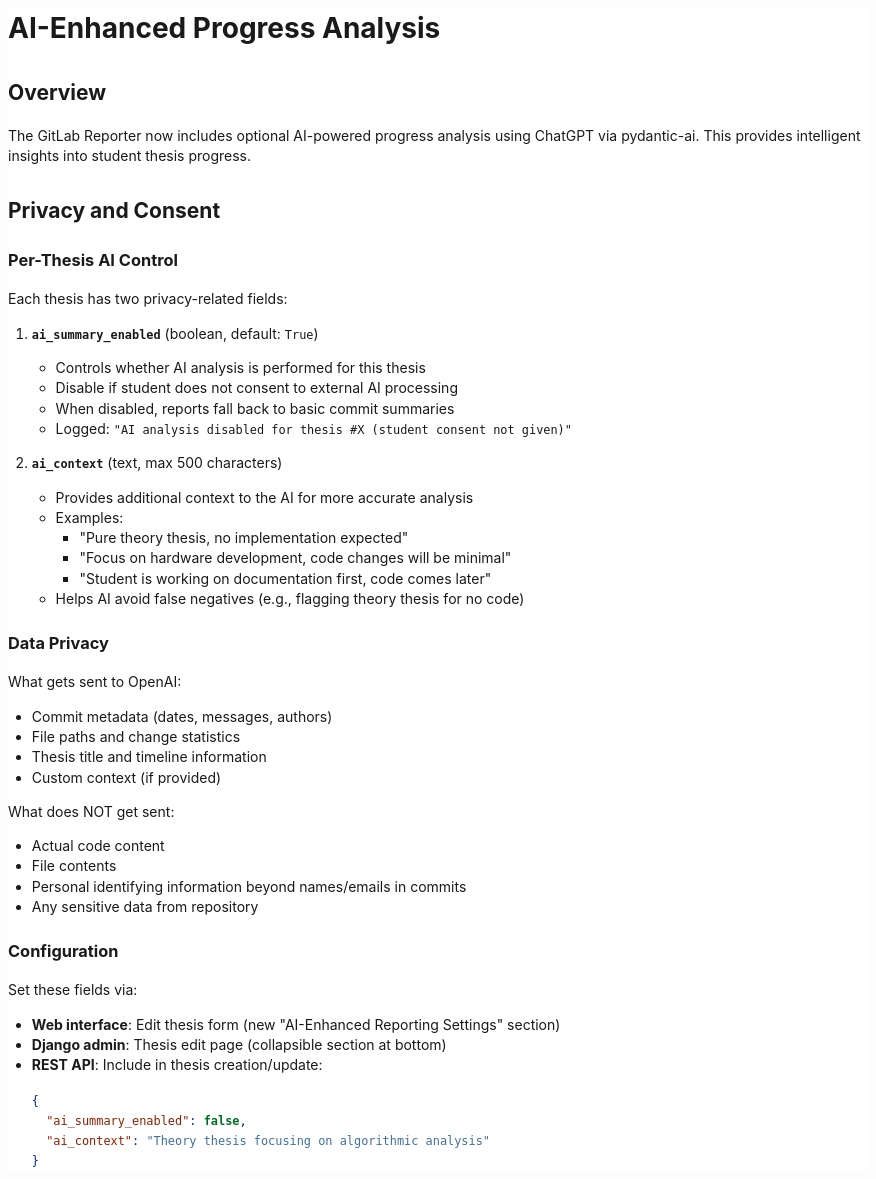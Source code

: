 # AI-Enhanced Progress Analysis

## Overview

The GitLab Reporter now includes optional AI-powered progress analysis using ChatGPT via pydantic-ai. This provides intelligent insights into student thesis progress.

## Privacy and Consent

### Per-Thesis AI Control

Each thesis has two privacy-related fields:

1. **`ai_summary_enabled`** (boolean, default: `True`)
   - Controls whether AI analysis is performed for this thesis
   - Disable if student does not consent to external AI processing
   - When disabled, reports fall back to basic commit summaries
   - Logged: `"AI analysis disabled for thesis #X (student consent not given)"`

2. **`ai_context`** (text, max 500 characters)
   - Provides additional context to the AI for more accurate analysis
   - Examples:
     - "Pure theory thesis, no implementation expected"
     - "Focus on hardware development, code changes will be minimal"
     - "Student is working on documentation first, code comes later"
   - Helps AI avoid false negatives (e.g., flagging theory thesis for no code)

### Data Privacy

What gets sent to OpenAI:
- Commit metadata (dates, messages, authors)
- File paths and change statistics
- Thesis title and timeline information
- Custom context (if provided)

What does NOT get sent:
- Actual code content
- File contents
- Personal identifying information beyond names/emails in commits
- Any sensitive data from repository

### Configuration

Set these fields via:
- **Web interface**: Edit thesis form (new "AI-Enhanced Reporting Settings" section)
- **Django admin**: Thesis edit page (collapsible section at bottom)
- **REST API**: Include in thesis creation/update:
  ```json
  {
    "ai_summary_enabled": false,
    "ai_context": "Theory thesis focusing on algorithmic analysis"
  }
  ```
